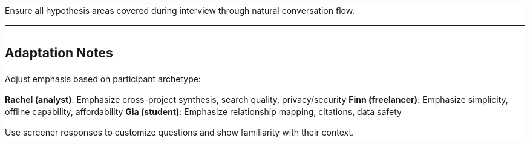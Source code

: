 Ensure all hypothesis areas covered during interview through natural conversation flow.

---

## Adaptation Notes

Adjust emphasis based on participant archetype:

**Rachel (analyst)**: Emphasize cross-project synthesis, search quality, privacy/security
**Finn (freelancer)**: Emphasize simplicity, offline capability, affordability
**Gia (student)**: Emphasize relationship mapping, citations, data safety

Use screener responses to customize questions and show familiarity with their context.
